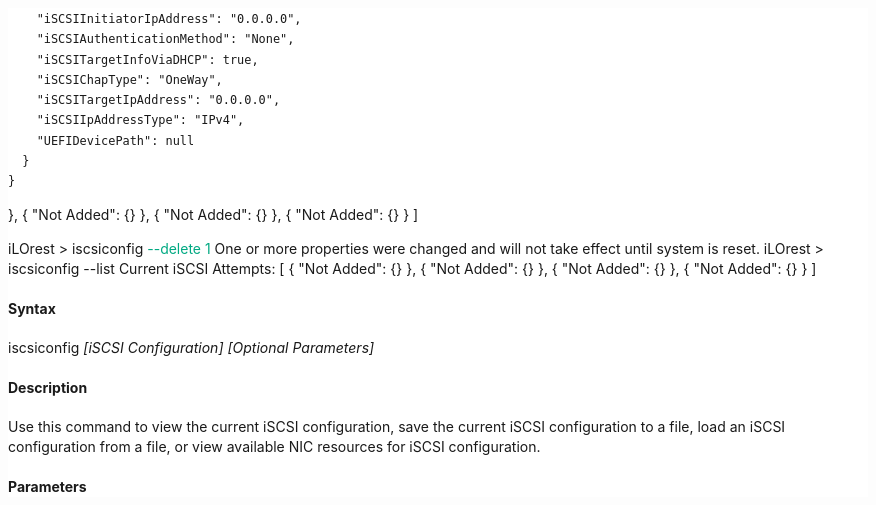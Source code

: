         "iSCSIInitiatorIpAddress": "0.0.0.0",
        "iSCSIAuthenticationMethod": "None",
        "iSCSITargetInfoViaDHCP": true,
        "iSCSIChapType": "OneWay",
        "iSCSITargetIpAddress": "0.0.0.0",
        "iSCSIIpAddressType": "IPv4",
        "UEFIDevicePath": null
      }
    }
  },
  {
    "Not Added": {}
  },
  {
    "Not Added": {}
  },
  {
    "Not Added": {}
  }
]

iLOrest > iscsiconfig <font color="#01a982">--delete 1</font>
One or more properties were changed and will not take effect until system is reset.
iLOrest > iscsiconfig --list
Current iSCSI Attempts:
[
  {
    "Not Added": {}
  },
  {
    "Not Added": {}
  },
  {
    "Not Added": {}
  },
  {
    "Not Added": {}
  }
]
</pre>



#### Syntax

iscsiconfig *[iSCSI Configuration] [Optional Parameters]*

#### Description

Use this command to view the current iSCSI configuration, save the current iSCSI configuration to a file, load an iSCSI configuration from a file, or view available NIC resources for iSCSI configuration.

#### Parameters
